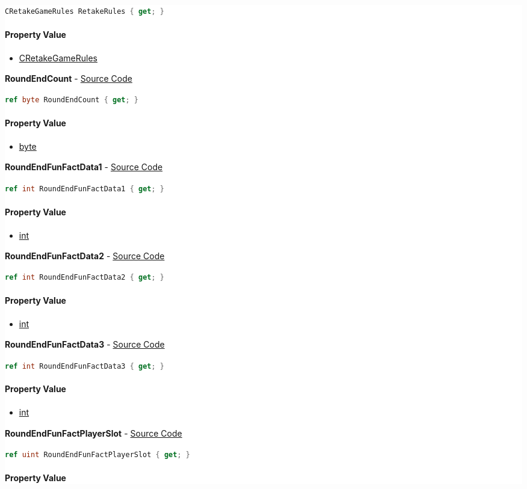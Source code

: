 ```csharp
CRetakeGameRules RetakeRules { get; }
```

#### Property Value

- [CRetakeGameRules](/docs/api/shared/schemadefinitions/cretakegamerules)

**RoundEndCount** - [Source Code](https://github.com/swiftly-solution/swiftlys2/blob/master/managed/src/SwiftlyS2.Generated/Schemas/Interfaces/CCSGameRules.cs#L388)

```csharp
ref byte RoundEndCount { get; }
```

#### Property Value

- [byte](https://learn.microsoft.com/dotnet/api/system.byte)

**RoundEndFunFactData1** - [Source Code](https://github.com/swiftly-solution/swiftlys2/blob/master/managed/src/SwiftlyS2.Generated/Schemas/Interfaces/CCSGameRules.cs#L374)

```csharp
ref int RoundEndFunFactData1 { get; }
```

#### Property Value

- [int](https://learn.microsoft.com/dotnet/api/system.int32)

**RoundEndFunFactData2** - [Source Code](https://github.com/swiftly-solution/swiftlys2/blob/master/managed/src/SwiftlyS2.Generated/Schemas/Interfaces/CCSGameRules.cs#L376)

```csharp
ref int RoundEndFunFactData2 { get; }
```

#### Property Value

- [int](https://learn.microsoft.com/dotnet/api/system.int32)

**RoundEndFunFactData3** - [Source Code](https://github.com/swiftly-solution/swiftlys2/blob/master/managed/src/SwiftlyS2.Generated/Schemas/Interfaces/CCSGameRules.cs#L378)

```csharp
ref int RoundEndFunFactData3 { get; }
```

#### Property Value

- [int](https://learn.microsoft.com/dotnet/api/system.int32)

**RoundEndFunFactPlayerSlot** - [Source Code](https://github.com/swiftly-solution/swiftlys2/blob/master/managed/src/SwiftlyS2.Generated/Schemas/Interfaces/CCSGameRules.cs#L372)

```csharp
ref uint RoundEndFunFactPlayerSlot { get; }
```

#### Property Value
